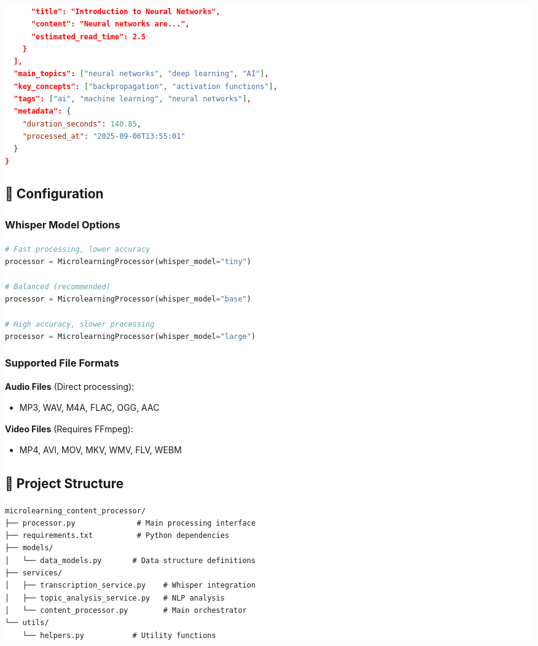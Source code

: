 ```json
      "title": "Introduction to Neural Networks", 
      "content": "Neural networks are...",
      "estimated_read_time": 2.5
    }
  ],
  "main_topics": ["neural networks", "deep learning", "AI"],
  "key_concepts": ["backpropagation", "activation functions"],
  "tags": ["ai", "machine learning", "neural networks"],
  "metadata": {
    "duration_seconds": 140.85,
    "processed_at": "2025-09-06T13:55:01"
  }
}
```

## 🔧 Configuration

### Whisper Model Options
```python
# Fast processing, lower accuracy
processor = MicrolearningProcessor(whisper_model="tiny")

# Balanced (recommended)
processor = MicrolearningProcessor(whisper_model="base") 

# High accuracy, slower processing
processor = MicrolearningProcessor(whisper_model="large")
```

### Supported File Formats

**Audio Files** (Direct processing):
- MP3, WAV, M4A, FLAC, OGG, AAC

**Video Files** (Requires FFmpeg):
- MP4, AVI, MOV, MKV, WMV, FLV, WEBM

## 📁 Project Structure

```
microlearning_content_processor/
├── processor.py              # Main processing interface
├── requirements.txt          # Python dependencies
├── models/
│   └── data_models.py       # Data structure definitions
├── services/
│   ├── transcription_service.py    # Whisper integration
│   ├── topic_analysis_service.py   # NLP analysis
│   └── content_processor.py        # Main orchestrator
└── utils/
    └── helpers.py           # Utility functions
```
